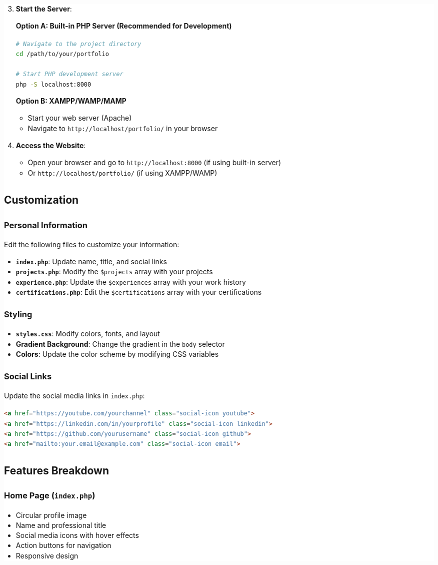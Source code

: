 3. **Start the Server**:
   
   **Option A: Built-in PHP Server (Recommended for Development)**
   ```bash
   # Navigate to the project directory
   cd /path/to/your/portfolio
   
   # Start PHP development server
   php -S localhost:8000
   ```
   
   **Option B: XAMPP/WAMP/MAMP**
   - Start your web server (Apache)
   - Navigate to `http://localhost/portfolio/` in your browser

4. **Access the Website**:
   - Open your browser and go to `http://localhost:8000` (if using built-in server)
   - Or `http://localhost/portfolio/` (if using XAMPP/WAMP)

## Customization

### Personal Information
Edit the following files to customize your information:

- **`index.php`**: Update name, title, and social links
- **`projects.php`**: Modify the `$projects` array with your projects
- **`experience.php`**: Update the `$experiences` array with your work history
- **`certifications.php`**: Edit the `$certifications` array with your certifications

### Styling
- **`styles.css`**: Modify colors, fonts, and layout
- **Gradient Background**: Change the gradient in the `body` selector
- **Colors**: Update the color scheme by modifying CSS variables

### Social Links
Update the social media links in `index.php`:
```html
<a href="https://youtube.com/yourchannel" class="social-icon youtube">
<a href="https://linkedin.com/in/yourprofile" class="social-icon linkedin">
<a href="https://github.com/yourusername" class="social-icon github">
<a href="mailto:your.email@example.com" class="social-icon email">
```

## Features Breakdown

### Home Page (`index.php`)
- Circular profile image
- Name and professional title
- Social media icons with hover effects
- Action buttons for navigation
- Responsive design
